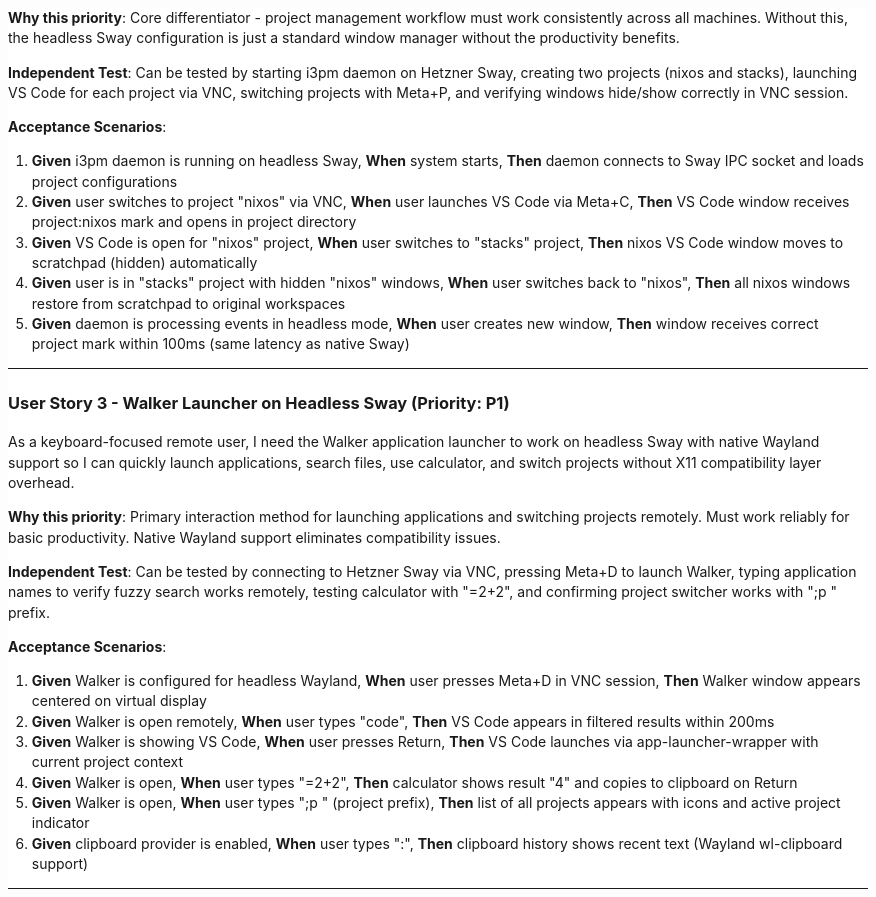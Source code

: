 **Why this priority**: Core differentiator - project management workflow must work consistently across all machines. Without this, the headless Sway configuration is just a standard window manager without the productivity benefits.

**Independent Test**: Can be tested by starting i3pm daemon on Hetzner Sway, creating two projects (nixos and stacks), launching VS Code for each project via VNC, switching projects with Meta+P, and verifying windows hide/show correctly in VNC session.

**Acceptance Scenarios**:

1. **Given** i3pm daemon is running on headless Sway, **When** system starts, **Then** daemon connects to Sway IPC socket and loads project configurations
2. **Given** user switches to project "nixos" via VNC, **When** user launches VS Code via Meta+C, **Then** VS Code window receives project:nixos mark and opens in project directory
3. **Given** VS Code is open for "nixos" project, **When** user switches to "stacks" project, **Then** nixos VS Code window moves to scratchpad (hidden) automatically
4. **Given** user is in "stacks" project with hidden "nixos" windows, **When** user switches back to "nixos", **Then** all nixos windows restore from scratchpad to original workspaces
5. **Given** daemon is processing events in headless mode, **When** user creates new window, **Then** window receives correct project mark within 100ms (same latency as native Sway)

---

### User Story 3 - Walker Launcher on Headless Sway (Priority: P1)

As a keyboard-focused remote user, I need the Walker application launcher to work on headless Sway with native Wayland support so I can quickly launch applications, search files, use calculator, and switch projects without X11 compatibility layer overhead.

**Why this priority**: Primary interaction method for launching applications and switching projects remotely. Must work reliably for basic productivity. Native Wayland support eliminates compatibility issues.

**Independent Test**: Can be tested by connecting to Hetzner Sway via VNC, pressing Meta+D to launch Walker, typing application names to verify fuzzy search works remotely, testing calculator with "=2+2", and confirming project switcher works with ";p " prefix.

**Acceptance Scenarios**:

1. **Given** Walker is configured for headless Wayland, **When** user presses Meta+D in VNC session, **Then** Walker window appears centered on virtual display
2. **Given** Walker is open remotely, **When** user types "code", **Then** VS Code appears in filtered results within 200ms
3. **Given** Walker is showing VS Code, **When** user presses Return, **Then** VS Code launches via app-launcher-wrapper with current project context
4. **Given** Walker is open, **When** user types "=2+2", **Then** calculator shows result "4" and copies to clipboard on Return
5. **Given** Walker is open, **When** user types ";p " (project prefix), **Then** list of all projects appears with icons and active project indicator
6. **Given** clipboard provider is enabled, **When** user types ":", **Then** clipboard history shows recent text (Wayland wl-clipboard support)

---

